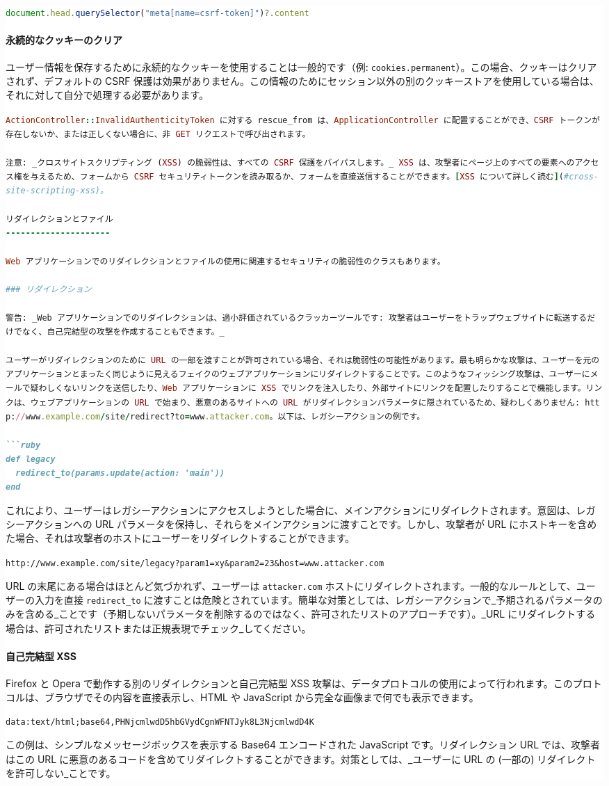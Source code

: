 ```javascript
document.head.querySelector("meta[name=csrf-token]")?.content
```

#### 永続的なクッキーのクリア

ユーザー情報を保存するために永続的なクッキーを使用することは一般的です（例: `cookies.permanent`）。この場合、クッキーはクリアされず、デフォルトの CSRF 保護は効果がありません。この情報のためにセッション以外の別のクッキーストアを使用している場合は、それに対して自分で処理する必要があります。
```ruby
ActionController::InvalidAuthenticityToken に対する rescue_from は、ApplicationController に配置することができ、CSRF トークンが存在しないか、または正しくない場合に、非 GET リクエストで呼び出されます。

注意: _クロスサイトスクリプティング (XSS) の脆弱性は、すべての CSRF 保護をバイパスします。_ XSS は、攻撃者にページ上のすべての要素へのアクセス権を与えるため、フォームから CSRF セキュリティトークンを読み取るか、フォームを直接送信することができます。[XSS について詳しく読む](#cross-site-scripting-xss)。

リダイレクションとファイル
---------------------

Web アプリケーションでのリダイレクションとファイルの使用に関連するセキュリティの脆弱性のクラスもあります。

### リダイレクション

警告: _Web アプリケーションでのリダイレクションは、過小評価されているクラッカーツールです: 攻撃者はユーザーをトラップウェブサイトに転送するだけでなく、自己完結型の攻撃を作成することもできます。_

ユーザーがリダイレクションのために URL の一部を渡すことが許可されている場合、それは脆弱性の可能性があります。最も明らかな攻撃は、ユーザーを元のアプリケーションとまったく同じように見えるフェイクのウェブアプリケーションにリダイレクトすることです。このようなフィッシング攻撃は、ユーザーにメールで疑わしくないリンクを送信したり、Web アプリケーションに XSS でリンクを注入したり、外部サイトにリンクを配置したりすることで機能します。リンクは、ウェブアプリケーションの URL で始まり、悪意のあるサイトへの URL がリダイレクションパラメータに隠されているため、疑わしくありません: http://www.example.com/site/redirect?to=www.attacker.com。以下は、レガシーアクションの例です。

```ruby
def legacy
  redirect_to(params.update(action: 'main'))
end
```

これにより、ユーザーはレガシーアクションにアクセスしようとした場合に、メインアクションにリダイレクトされます。意図は、レガシーアクションへの URL パラメータを保持し、それらをメインアクションに渡すことです。しかし、攻撃者が URL にホストキーを含めた場合、それは攻撃者のホストにユーザーをリダイレクトすることができます。

```
http://www.example.com/site/legacy?param1=xy&param2=23&host=www.attacker.com
```

URL の末尾にある場合はほとんど気づかれず、ユーザーは `attacker.com` ホストにリダイレクトされます。一般的なルールとして、ユーザーの入力を直接 `redirect_to` に渡すことは危険とされています。簡単な対策としては、レガシーアクションで_予期されるパラメータのみを含める_ことです（予期しないパラメータを削除するのではなく、許可されたリストのアプローチです）。_URL にリダイレクトする場合は、許可されたリストまたは正規表現でチェック_してください。

#### 自己完結型 XSS

Firefox と Opera で動作する別のリダイレクションと自己完結型 XSS 攻撃は、データプロトコルの使用によって行われます。このプロトコルは、ブラウザでその内容を直接表示し、HTML や JavaScript から完全な画像まで何でも表示できます。

`data:text/html;base64,PHNjcmlwdD5hbGVydCgnWFNTJyk8L3NjcmlwdD4K`

この例は、シンプルなメッセージボックスを表示する Base64 エンコードされた JavaScript です。リダイレクション URL では、攻撃者はこの URL に悪意のあるコードを含めてリダイレクトすることができます。対策としては、_ユーザーに URL の (一部の) リダイレクトを許可しない_ことです。
